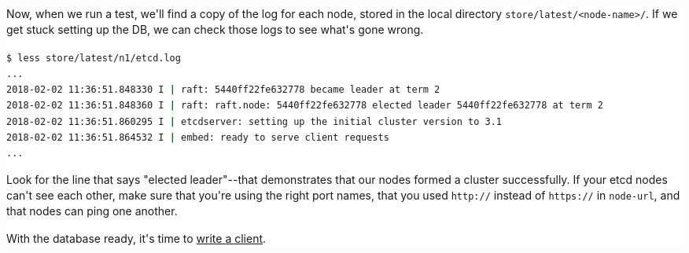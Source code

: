 ```clj
```

Now, when we run a test, we'll find a copy of the log for each node, stored in the local directory `store/latest/<node-name>/`. If we get stuck setting up the DB, we can check those logs to see what's gone wrong.

```bash
$ less store/latest/n1/etcd.log
...
2018-02-02 11:36:51.848330 I | raft: 5440ff22fe632778 became leader at term 2
2018-02-02 11:36:51.848360 I | raft: raft.node: 5440ff22fe632778 elected leader 5440ff22fe632778 at term 2
2018-02-02 11:36:51.860295 I | etcdserver: setting up the initial cluster version to 3.1
2018-02-02 11:36:51.864532 I | embed: ready to serve client requests
...
```

Look for the line that says "elected leader"--that demonstrates that our nodes
formed a cluster successfully. If your etcd nodes can't see each other, make
sure that you're using the right port names, that you used `http://` instead of
`https://` in `node-url`, and that nodes can ping one another.

With the database ready, it's time to [write a client](03-client.md).
